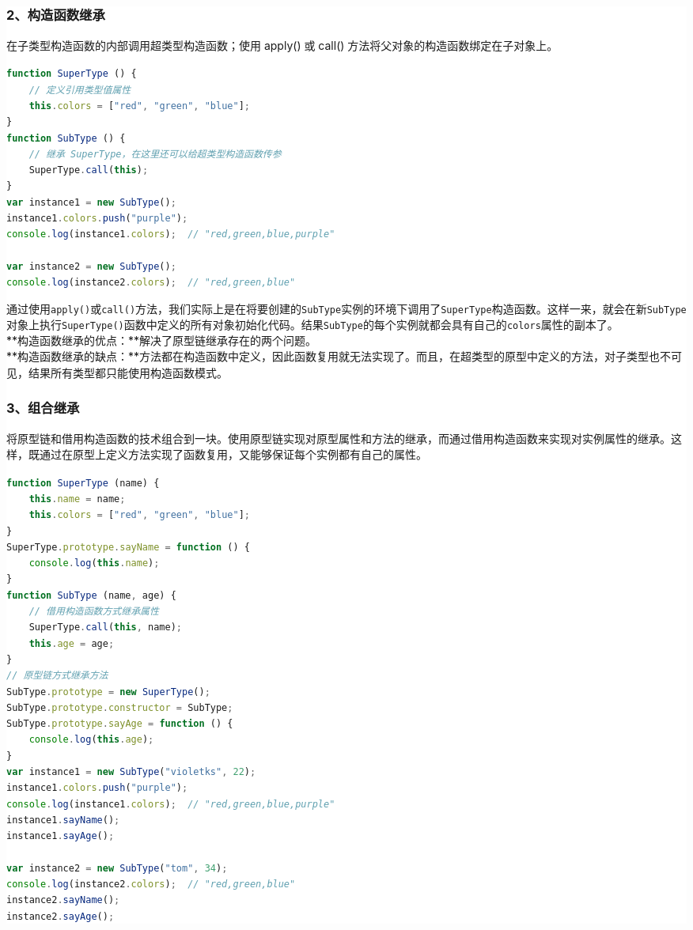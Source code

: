 ### 2、构造函数继承
在子类型构造函数的内部调用超类型构造函数；使用 apply() 或 call() 方法将父对象的构造函数绑定在子对象上。<br>
```javascript
function SuperType () {
    // 定义引用类型值属性
    this.colors = ["red", "green", "blue"];
}
function SubType () {
    // 继承 SuperType，在这里还可以给超类型构造函数传参
    SuperType.call(this);
}
var instance1 = new SubType();
instance1.colors.push("purple");
console.log(instance1.colors);  // "red,green,blue,purple"

var instance2 = new SubType();
console.log(instance2.colors);  // "red,green,blue"
```

通过使用`apply()`或`call()`方法，我们实际上是在将要创建的`SubType`实例的环境下调用了`SuperType`构造函数。这样一来，就会在新`SubType`对象上执行`SuperType()`函数中定义的所有对象初始化代码。结果`SubType`的每个实例就都会具有自己的`colors`属性的副本了。<br>
**构造函数继承的优点：**解决了原型链继承存在的两个问题。<br>
**构造函数继承的缺点：**方法都在构造函数中定义，因此函数复用就无法实现了。而且，在超类型的原型中定义的方法，对子类型也不可见，结果所有类型都只能使用构造函数模式。<br>

### 3、组合继承
将原型链和借用构造函数的技术组合到一块。使用原型链实现对原型属性和方法的继承，而通过借用构造函数来实现对实例属性的继承。这样，既通过在原型上定义方法实现了函数复用，又能够保证每个实例都有自己的属性。<br>
```javascript
function SuperType (name) {
    this.name = name;
    this.colors = ["red", "green", "blue"];
}
SuperType.prototype.sayName = function () {
    console.log(this.name);
}
function SubType (name, age) {
    // 借用构造函数方式继承属性
    SuperType.call(this, name);
    this.age = age;
}
// 原型链方式继承方法
SubType.prototype = new SuperType();
SubType.prototype.constructor = SubType;
SubType.prototype.sayAge = function () {
    console.log(this.age);
}
var instance1 = new SubType("violetks", 22);
instance1.colors.push("purple");
console.log(instance1.colors);  // "red,green,blue,purple"
instance1.sayName();
instance1.sayAge();

var instance2 = new SubType("tom", 34);
console.log(instance2.colors);  // "red,green,blue"
instance2.sayName();
instance2.sayAge();
```
